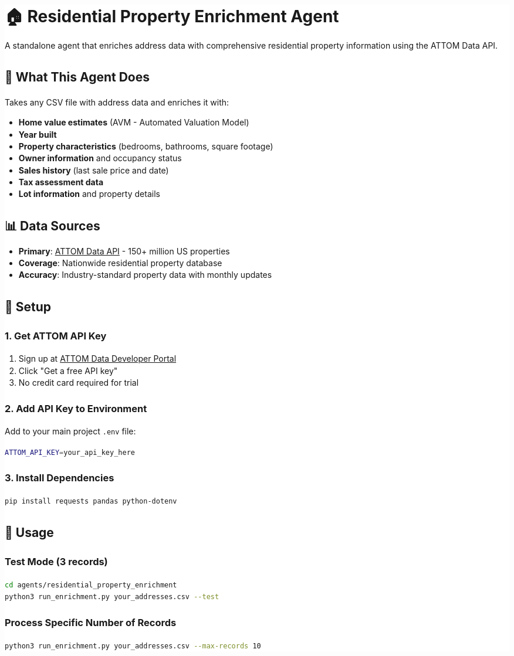 # 🏠 Residential Property Enrichment Agent

A standalone agent that enriches address data with comprehensive residential property information using the ATTOM Data API.

## 🎯 What This Agent Does

Takes any CSV file with address data and enriches it with:
- **Home value estimates** (AVM - Automated Valuation Model)
- **Year built**
- **Property characteristics** (bedrooms, bathrooms, square footage)
- **Owner information** and occupancy status
- **Sales history** (last sale price and date)
- **Tax assessment data**
- **Lot information** and property details

## 📊 Data Sources

- **Primary**: [ATTOM Data API](https://api.developer.attomdata.com/) - 150+ million US properties
- **Coverage**: Nationwide residential property database
- **Accuracy**: Industry-standard property data with monthly updates

## 🔑 Setup

### 1. Get ATTOM API Key
1. Sign up at [ATTOM Data Developer Portal](https://api.developer.attomdata.com/home)
2. Click "Get a free API key"
3. No credit card required for trial

### 2. Add API Key to Environment
Add to your main project `.env` file:
```bash
ATTOM_API_KEY=your_api_key_here
```

### 3. Install Dependencies
```bash
pip install requests pandas python-dotenv
```

## 🚀 Usage

### Test Mode (3 records)
```bash
cd agents/residential_property_enrichment
python3 run_enrichment.py your_addresses.csv --test
```

### Process Specific Number of Records
```bash
python3 run_enrichment.py your_addresses.csv --max-records 10
```
